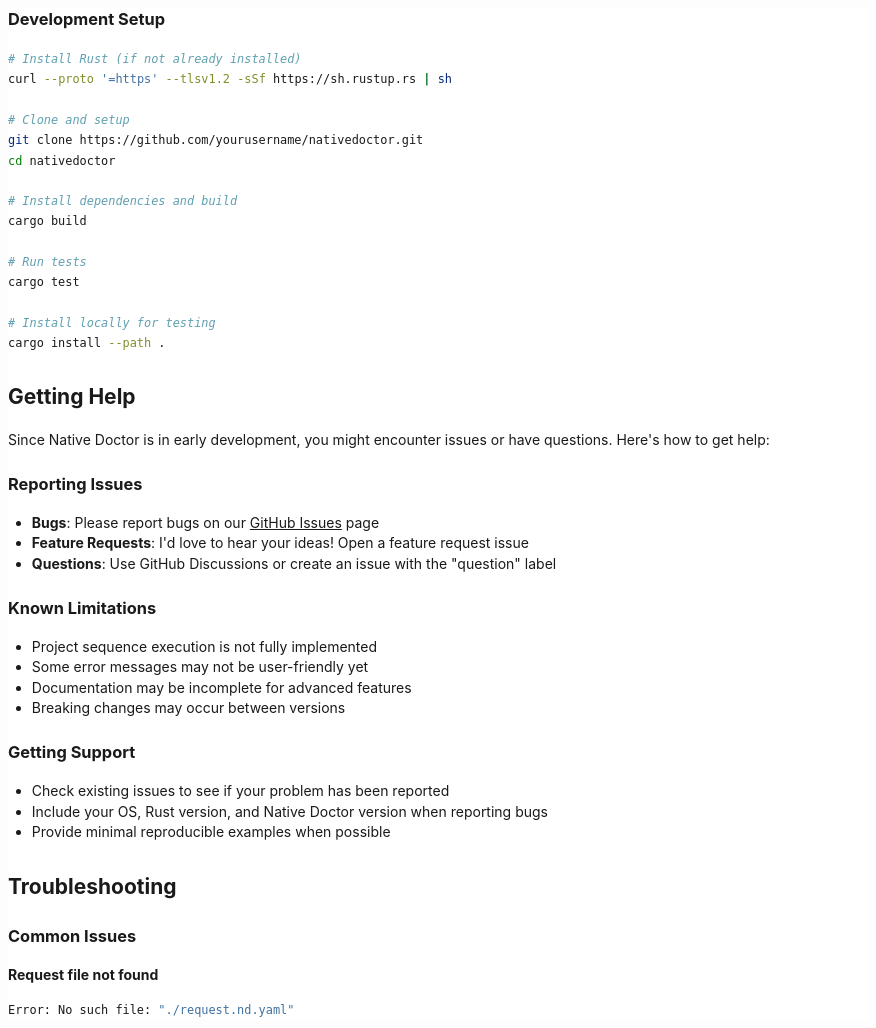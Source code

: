 ### Development Setup

```bash
# Install Rust (if not already installed)
curl --proto '=https' --tlsv1.2 -sSf https://sh.rustup.rs | sh

# Clone and setup
git clone https://github.com/yourusername/nativedoctor.git
cd nativedoctor

# Install dependencies and build
cargo build

# Run tests
cargo test

# Install locally for testing
cargo install --path .
```

## Getting Help

Since Native Doctor is in early development, you might encounter issues or have questions. Here's how to get help:

### Reporting Issues
- **Bugs**: Please report bugs on our [GitHub Issues](https://github.com/yourusername/nativedoctor/issues) page
- **Feature Requests**: I'd love to hear your ideas! Open a feature request issue
- **Questions**: Use GitHub Discussions or create an issue with the "question" label

### Known Limitations
- Project sequence execution is not fully implemented
- Some error messages may not be user-friendly yet
- Documentation may be incomplete for advanced features
- Breaking changes may occur between versions

### Getting Support
- Check existing issues to see if your problem has been reported
- Include your OS, Rust version, and Native Doctor version when reporting bugs
- Provide minimal reproducible examples when possible

## Troubleshooting

### Common Issues

**Request file not found**
```bash
Error: No such file: "./request.nd.yaml"
```
